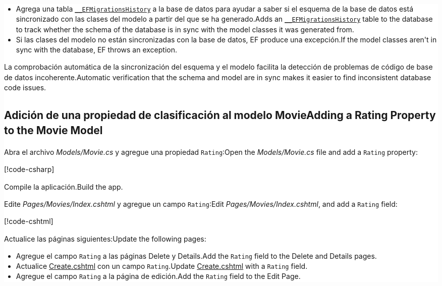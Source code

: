* <span data-ttu-id="3dc6b-270">Agrega una tabla [`__EFMigrationsHistory`](https://docs.microsoft.com/ef/core/managing-schemas/migrations/history-table) a la base de datos para ayudar a saber si el esquema de la base de datos está sincronizado con las clases del modelo a partir del que se ha generado.</span><span class="sxs-lookup"><span data-stu-id="3dc6b-270">Adds an [`__EFMigrationsHistory`](https://docs.microsoft.com/ef/core/managing-schemas/migrations/history-table) table to the database to track whether the schema of the database is in sync with the model classes it was generated from.</span></span>
* <span data-ttu-id="3dc6b-271">Si las clases del modelo no están sincronizadas con la base de datos, EF produce una excepción.</span><span class="sxs-lookup"><span data-stu-id="3dc6b-271">If the model classes aren't in sync with the database, EF throws an exception.</span></span>

<span data-ttu-id="3dc6b-272">La comprobación automática de la sincronización del esquema y el modelo facilita la detección de problemas de código de base de datos incoherente.</span><span class="sxs-lookup"><span data-stu-id="3dc6b-272">Automatic verification that the schema and model are in sync makes it easier to find inconsistent database code issues.</span></span>

## <a name="adding-a-rating-property-to-the-movie-model"></a><span data-ttu-id="3dc6b-273">Adición de una propiedad de clasificación al modelo Movie</span><span class="sxs-lookup"><span data-stu-id="3dc6b-273">Adding a Rating Property to the Movie Model</span></span>

<span data-ttu-id="3dc6b-274">Abra el archivo *Models/Movie.cs* y agregue una propiedad `Rating`:</span><span class="sxs-lookup"><span data-stu-id="3dc6b-274">Open the *Models/Movie.cs* file and add a `Rating` property:</span></span>

[!code-csharp[](razor-pages-start/sample/RazorPagesMovie22/Models/MovieDateRating.cs?highlight=13&name=snippet)]

<span data-ttu-id="3dc6b-275">Compile la aplicación.</span><span class="sxs-lookup"><span data-stu-id="3dc6b-275">Build the app.</span></span>

<span data-ttu-id="3dc6b-276">Edite *Pages/Movies/Index.cshtml* y agregue un campo `Rating`:</span><span class="sxs-lookup"><span data-stu-id="3dc6b-276">Edit *Pages/Movies/Index.cshtml*, and add a `Rating` field:</span></span>

[!code-cshtml[](razor-pages-start/sample/RazorPagesMovie22/Pages/Movies/IndexRating.cshtml?highlight=40-42,61-63)]

<span data-ttu-id="3dc6b-277">Actualice las páginas siguientes:</span><span class="sxs-lookup"><span data-stu-id="3dc6b-277">Update the following pages:</span></span>

* <span data-ttu-id="3dc6b-278">Agregue el campo `Rating` a las páginas Delete y Details.</span><span class="sxs-lookup"><span data-stu-id="3dc6b-278">Add the `Rating` field to the Delete and Details pages.</span></span>
* <span data-ttu-id="3dc6b-279">Actualice [Create.cshtml](https://github.com/dotnet/AspNetCore.Docs/tree/master/aspnetcore/tutorials/razor-pages/razor-pages-start/sample/RazorPagesMovie22/Pages/Movies/Create.cshtml) con un campo `Rating`.</span><span class="sxs-lookup"><span data-stu-id="3dc6b-279">Update [Create.cshtml](https://github.com/dotnet/AspNetCore.Docs/tree/master/aspnetcore/tutorials/razor-pages/razor-pages-start/sample/RazorPagesMovie22/Pages/Movies/Create.cshtml) with a `Rating` field.</span></span>
* <span data-ttu-id="3dc6b-280">Agregue el campo `Rating` a la página de edición.</span><span class="sxs-lookup"><span data-stu-id="3dc6b-280">Add the `Rating` field to the Edit Page.</span></span>
